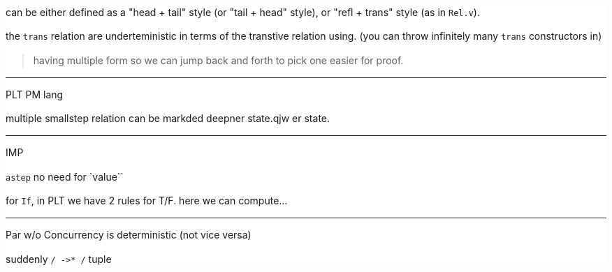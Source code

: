 
can be either defined as a "head + tail" style (or "tail + head" style), or "refl + trans" style (as in `Rel.v`).

the `trans` relation are underteministic  in terms of the transtive relation using. (you can throw infinitely many `trans` constructors in)

> having multiple form so we can jump back and forth to pick one easier for proof.


---

PLT PM lang

multiple smallstep relation can be markded deepner state.qjw
er state.

---

IMP


`astep` no need for `value``

for `If`, in PLT we have 2 rules for T/F.
here we can compute...


---



Par w/o Concurrency is deterministic
(not vice versa)

suddenly `/ ->* /` tuple



